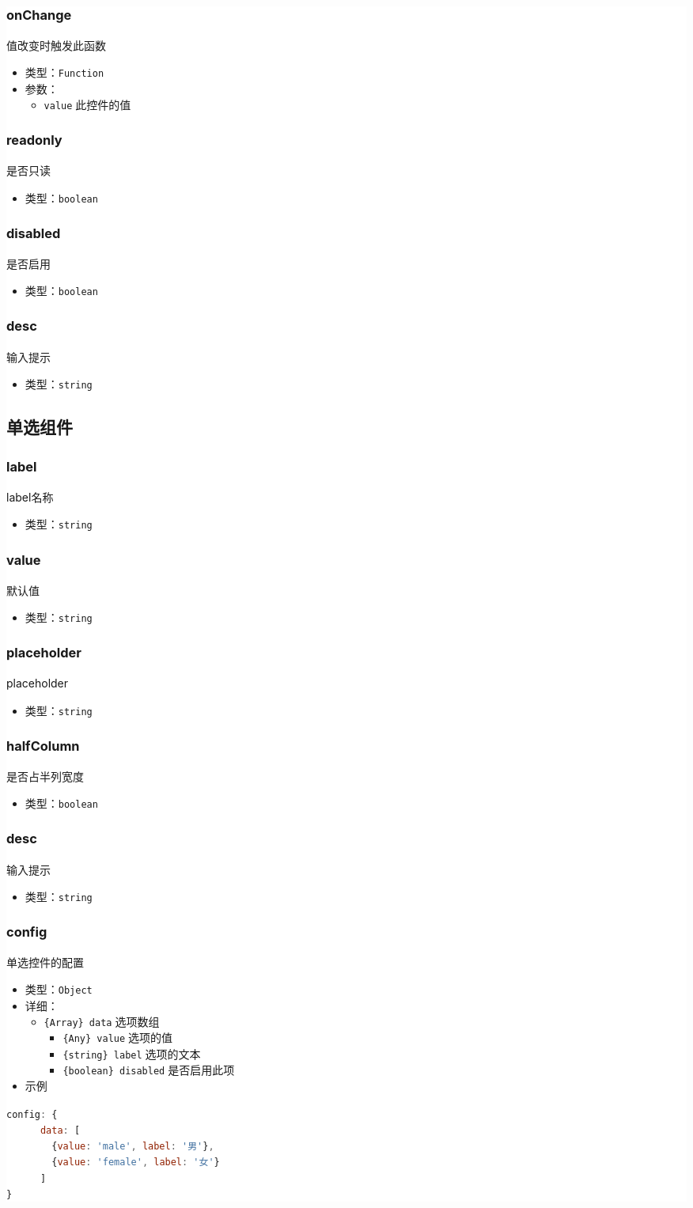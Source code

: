 ### onChange
值改变时触发此函数
+ 类型：`Function`
+ 参数：
    * `value` 此控件的值
    
### readonly
是否只读
+ 类型：`boolean`
 
### disabled
是否启用
+ 类型：`boolean`

### desc
输入提示
+ 类型：`string`

## 单选组件

### label
label名称
+ 类型：`string`

### value
默认值
+ 类型：`string`

### placeholder
placeholder
+ 类型：`string`

### halfColumn
是否占半列宽度
+ 类型：`boolean`

### desc
输入提示
+ 类型：`string`

### config
单选控件的配置
+ 类型：`Object`
+ 详细：
    * `{Array} data` 选项数组
        - `{Any} value` 选项的值
        - `{string} label` 选项的文本
        - `{boolean} disabled` 是否启用此项
+ 示例
```js
config: {
      data: [
        {value: 'male', label: '男'},
        {value: 'female', label: '女'}
      ]
}
```
